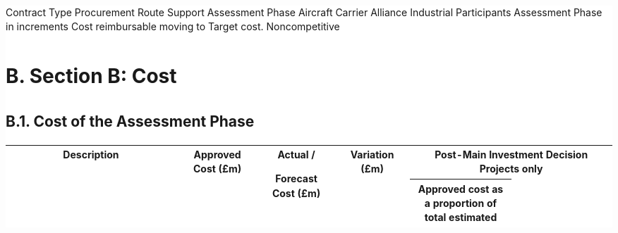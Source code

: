 <td>
Contract Type
</td>
<td>Procurement Route</td>
</tr>
<tr>
<td>
Support Assessment Phase
</td>
<td>
Aircraft Carrier Alliance Industrial Participants
</td>
<td>
Assessment Phase in increments
</td>
<td>
Cost reimbursable moving to Target cost.
</td>
<td>
Noncompetitive
</td>
</tr>
</tbody>
</table>

# B. Section B: Cost

## B.1. Cost of the Assessment Phase

<table>
<colgroup>
<col style="width: 27%" />
<col style="width: 13%" />
<col style="width: 12%" />
<col style="width: 12%" />
<col style="width: 16%" />
<col style="width: 16%" />
</colgroup>
<thead>
<tr>
<th rowspan="2">Description</th>
<th rowspan="2">Approved Cost (£m)</th>
<th rowspan="2">Actual /

Forecast Cost (£m)
</th>
<th rowspan="2">Variation (£m)</th>
<th colspan="2">
Post-Main Investment Decision Projects only
</th>
</tr>
<tr>
<th>Approved cost as a proportion of total estimated
